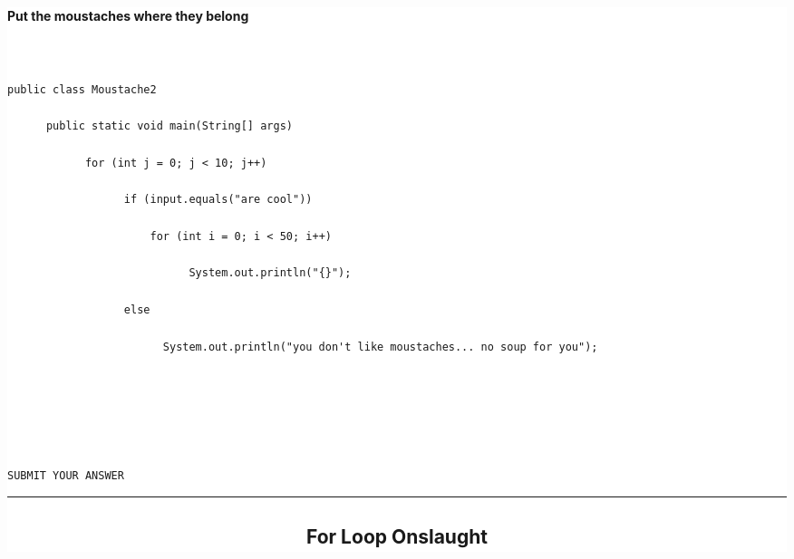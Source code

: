 
#### Put the moustaches where they belong

```

  
public class Moustache2

      public static void main(String[] args) 

          	for (int j = 0; j < 10; j++) 

                  if (input.equals("are cool"))

                      for (int i = 0; i < 50; i++) 

                            System.out.println("{}");

                  else 

                        System.out.println("you don't like moustaches... no soup for you");

 

  
  

SUBMIT YOUR ANSWER
```
<hr size="3"/>
<html>
<link href="https://league-central.github.io/curriculum/style/style.css" rel="stylesheet"/>
<link href="https://fonts.googleapis.com/css?family=Raleway" rel="stylesheet"/>
<link href="onslaught_style.css" rel="stylesheet"/>
<style>

##questionDiv {

{{ javaref(fm_level, fm_module,fm_lesson,fm_assignment, fm_dir) }}


margin-left:50px;
}

##copyright {

position: fixed;
bottom: 0;
width: 100%;
}

button {background-color:yellow; border-radius: 5px; font-size: 100%;}
</style>
<header>

## For Loop Onslaught
